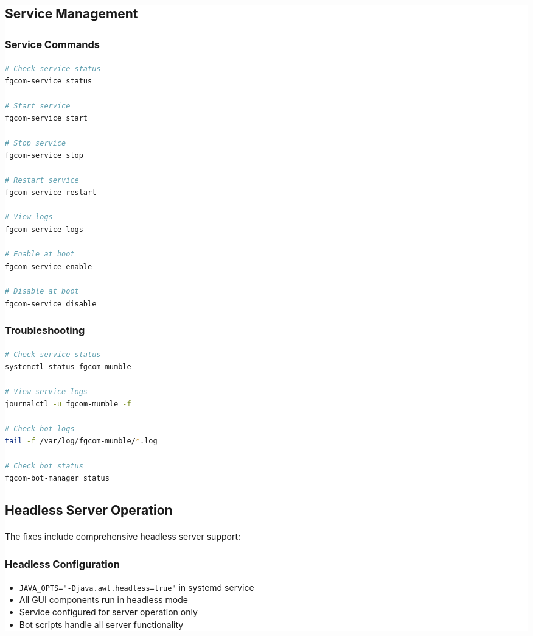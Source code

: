 ## Service Management

### Service Commands
```bash
# Check service status
fgcom-service status

# Start service
fgcom-service start

# Stop service
fgcom-service stop

# Restart service
fgcom-service restart

# View logs
fgcom-service logs

# Enable at boot
fgcom-service enable

# Disable at boot
fgcom-service disable
```

### Troubleshooting
```bash
# Check service status
systemctl status fgcom-mumble

# View service logs
journalctl -u fgcom-mumble -f

# Check bot logs
tail -f /var/log/fgcom-mumble/*.log

# Check bot status
fgcom-bot-manager status
```

## Headless Server Operation

The fixes include comprehensive headless server support:

### Headless Configuration
- `JAVA_OPTS="-Djava.awt.headless=true"` in systemd service
- All GUI components run in headless mode
- Service configured for server operation only
- Bot scripts handle all server functionality
